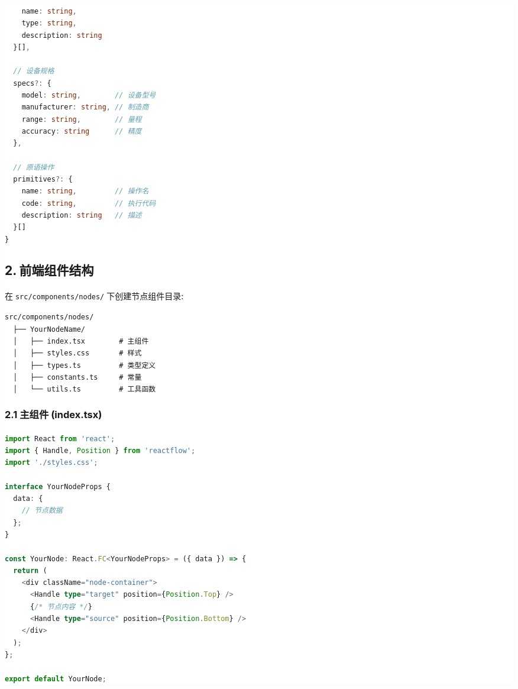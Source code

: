 ```typescript
    name: string,
    type: string,
    description: string
  }[],

  // 设备规格
  specs?: {
    model: string,        // 设备型号
    manufacturer: string, // 制造商
    range: string,        // 量程
    accuracy: string      // 精度
  },

  // 原语操作
  primitives?: {
    name: string,         // 操作名
    code: string,         // 执行代码
    description: string   // 描述
  }[]
}
```

## 2. 前端组件结构

在 `src/components/nodes/` 下创建节点组件目录:

```
src/components/nodes/
  ├── YourNodeName/
  │   ├── index.tsx        # 主组件
  │   ├── styles.css       # 样式
  │   ├── types.ts         # 类型定义
  │   ├── constants.ts     # 常量
  │   └── utils.ts         # 工具函数
```

### 2.1 主组件 (index.tsx)

```typescript
import React from 'react';
import { Handle, Position } from 'reactflow';
import './styles.css';

interface YourNodeProps {
  data: {
    // 节点数据
  };
}

const YourNode: React.FC<YourNodeProps> = ({ data }) => {
  return (
    <div className="node-container">
      <Handle type="target" position={Position.Top} />
      {/* 节点内容 */}
      <Handle type="source" position={Position.Bottom} />
    </div>
  );
};

export default YourNode;
```

